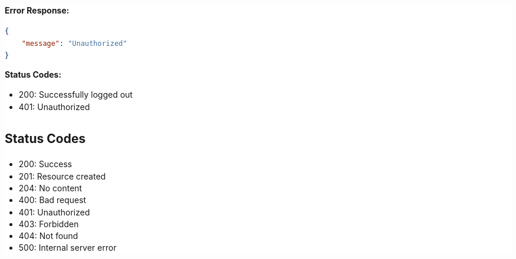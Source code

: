 **Error Response:**
```json
{
    "message": "Unauthorized"
}
```

**Status Codes:**
- 200: Successfully logged out
- 401: Unauthorized

## Status Codes
- 200: Success
- 201: Resource created
- 204: No content
- 400: Bad request
- 401: Unauthorized
- 403: Forbidden
- 404: Not found
- 500: Internal server error